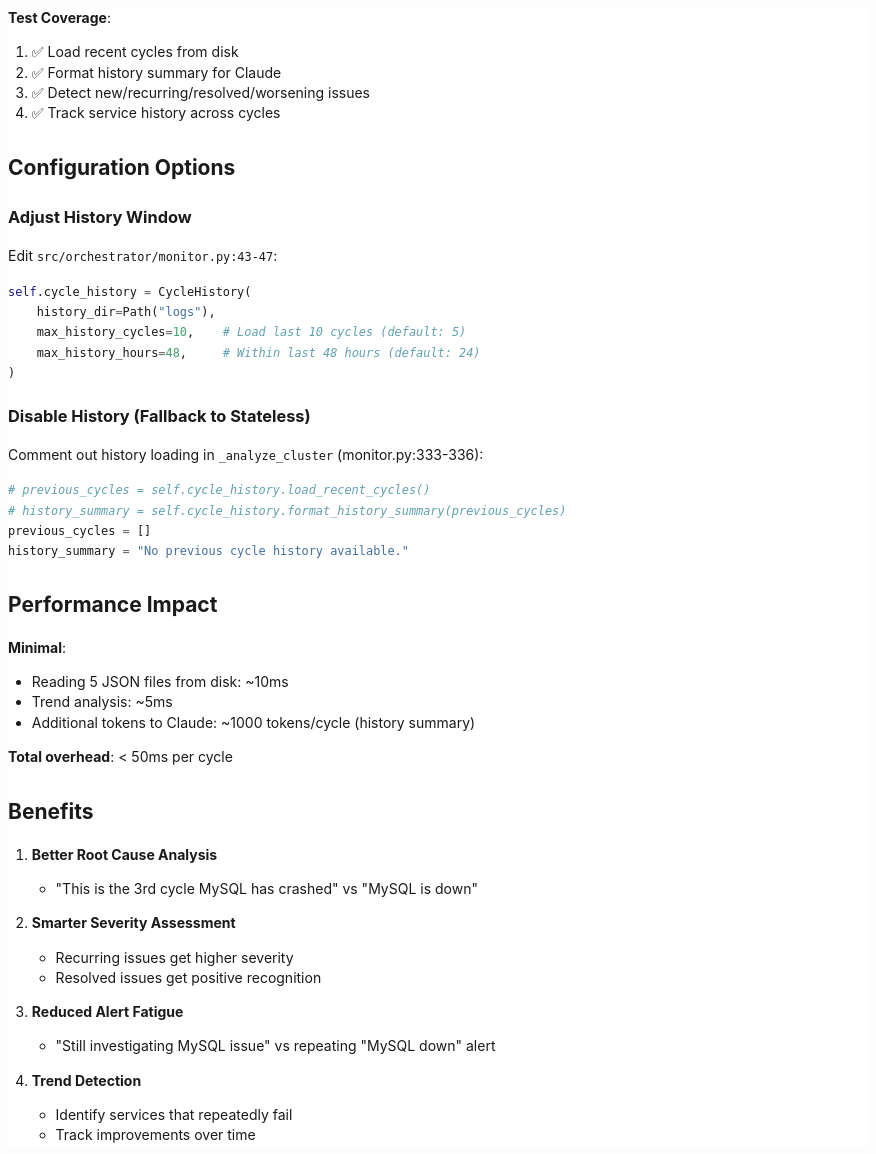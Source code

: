 **Test Coverage**:
1. ✅ Load recent cycles from disk
2. ✅ Format history summary for Claude
3. ✅ Detect new/recurring/resolved/worsening issues
4. ✅ Track service history across cycles

## Configuration Options

### Adjust History Window

Edit `src/orchestrator/monitor.py:43-47`:

```python
self.cycle_history = CycleHistory(
    history_dir=Path("logs"),
    max_history_cycles=10,    # Load last 10 cycles (default: 5)
    max_history_hours=48,     # Within last 48 hours (default: 24)
)
```

### Disable History (Fallback to Stateless)

Comment out history loading in `_analyze_cluster` (monitor.py:333-336):

```python
# previous_cycles = self.cycle_history.load_recent_cycles()
# history_summary = self.cycle_history.format_history_summary(previous_cycles)
previous_cycles = []
history_summary = "No previous cycle history available."
```

## Performance Impact

**Minimal**:
- Reading 5 JSON files from disk: ~10ms
- Trend analysis: ~5ms
- Additional tokens to Claude: ~1000 tokens/cycle (history summary)

**Total overhead**: < 50ms per cycle

## Benefits

1. **Better Root Cause Analysis**
   - "This is the 3rd cycle MySQL has crashed" vs "MySQL is down"

2. **Smarter Severity Assessment**
   - Recurring issues get higher severity
   - Resolved issues get positive recognition

3. **Reduced Alert Fatigue**
   - "Still investigating MySQL issue" vs repeating "MySQL down" alert

4. **Trend Detection**
   - Identify services that repeatedly fail
   - Track improvements over time
